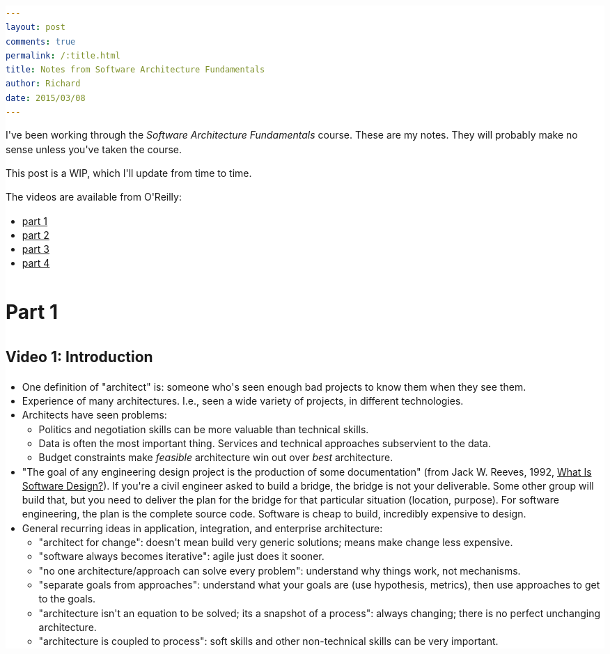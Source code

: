 ```yaml
---
layout: post
comments: true
permalink: /:title.html
title: Notes from Software Architecture Fundamentals
author: Richard
date: 2015/03/08
---
```


I've been working through the _Software Architecture Fundamentals_ course. These are my notes. They will probably make no sense unless you've taken the course.

This post is a WIP, which I'll update from time to time.

The videos are available from O'Reilly:

- [part 1](http://shop.oreilly.com/product/110000195.do)
- [part 2](http://shop.oreilly.com/product/110000197.do)
- [part 3](http://shop.oreilly.com/product/0636920039464.do)
- [part 4](http://shop.oreilly.com/product/0636920040309.do)

# Part 1

## Video 1: Introduction

- One definition of "architect" is: someone who's seen enough bad projects to know them when they see them.
- Experience of many architectures. I.e., seen a wide variety of projects, in different technologies.
- Architects have seen problems:
    - Politics and negotiation skills can be more valuable than technical skills.
    - Data is often the most important thing. Services and technical approaches subservient to the data.
    - Budget constraints make _feasible_ architecture win out over _best_ architecture.
- "The goal of any engineering design project is the production of some documentation" (from Jack W. Reeves, 1992, [What Is Software Design?](http://www.developerdotstar.com/mag/articles/reeves_design_main.html)). If you're a civil engineer asked to build a bridge, the bridge is not your deliverable. Some other group will build that, but you need to deliver the plan for the bridge for that particular situation (location, purpose).  For software engineering, the plan is the complete source code. Software is cheap to build, incredibly expensive to design.
- General recurring ideas in application, integration, and enterprise architecture:
    - "architect for change": doesn't mean build very generic solutions; means make change less expensive.
    - "software always becomes iterative": agile just does it sooner.
    - "no one architecture/approach can solve every problem": understand why things work, not mechanisms.
    - "separate goals from approaches": understand what your goals are (use hypothesis, metrics), then use approaches to get to the goals.
    - "architecture isn't an equation to be solved; its a snapshot of a process": always changing; there is no perfect unchanging architecture.
    - "architecture is coupled to process": soft skills and other non-technical skills can be very important.
